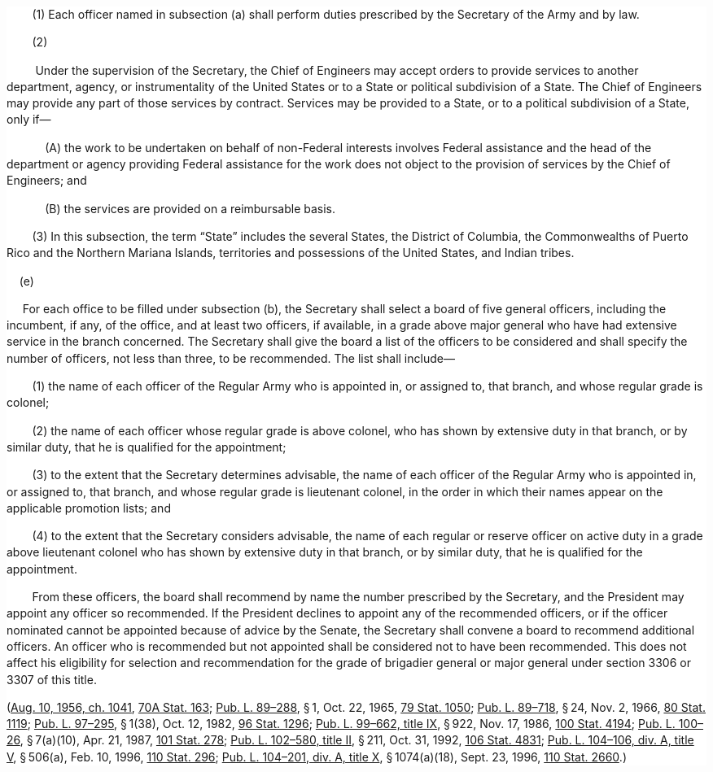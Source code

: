         (1) Each officer named in subsection (a) shall perform duties prescribed by the Secretary of the Army and by law.

        (2)

         Under the supervision of the Secretary, the Chief of Engineers may accept orders to provide services to another department, agency, or instrumentality of the United States or to a State or political subdivision of a State. The Chief of Engineers may provide any part of those services by contract. Services may be provided to a State, or to a political subdivision of a State, only if—

            (A) the work to be undertaken on behalf of non-Federal interests involves Federal assistance and the head of the department or agency providing Federal assistance for the work does not object to the provision of services by the Chief of Engineers; and

            (B) the services are provided on a reimbursable basis.

        (3) In this subsection, the term “State” includes the several States, the District of Columbia, the Commonwealths of Puerto Rico and the Northern Mariana Islands, territories and possessions of the United States, and Indian tribes.

    (e)

     For each office to be filled under subsection (b), the Secretary shall select a board of five general officers, including the incumbent, if any, of the office, and at least two officers, if available, in a grade above major general who have had extensive service in the branch concerned. The Secretary shall give the board a list of the officers to be considered and shall specify the number of officers, not less than three, to be recommended. The list shall include—

        (1) the name of each officer of the Regular Army who is appointed in, or assigned to, that branch, and whose regular grade is colonel;

        (2) the name of each officer whose regular grade is above colonel, who has shown by extensive duty in that branch, or by similar duty, that he is qualified for the appointment;

        (3) to the extent that the Secretary determines advisable, the name of each officer of the Regular Army who is appointed in, or assigned to, that branch, and whose regular grade is lieutenant colonel, in the order in which their names appear on the applicable promotion lists; and

        (4) to the extent that the Secretary considers advisable, the name of each regular or reserve officer on active duty in a grade above lieutenant colonel who has shown by extensive duty in that branch, or by similar duty, that he is qualified for the appointment.

        From these officers, the board shall recommend by name the number prescribed by the Secretary, and the President may appoint any officer so recommended. If the President declines to appoint any of the recommended officers, or if the officer nominated cannot be appointed because of advice by the Senate, the Secretary shall convene a board to recommend additional officers. An officer who is recommended but not appointed shall be considered not to have been recommended. This does not affect his eligibility for selection and recommendation for the grade of brigadier general or major general under section 3306 or 3307 of this title.

([Aug. 10, 1956, ch. 1041][/us/act/1956-08-10/ch1041], [70A Stat. 163][/us/stat/70A/163]; [Pub. L. 89–288][/us/pl/89/288], § 1, Oct. 22, 1965, [79 Stat. 1050][/us/stat/79/1050]; [Pub. L. 89–718][/us/pl/89/718], § 24, Nov. 2, 1966, [80 Stat. 1119][/us/stat/80/1119]; [Pub. L. 97–295][/us/pl/97/295], § 1(38), Oct. 12, 1982, [96 Stat. 1296][/us/stat/96/1296]; [Pub. L. 99–662, title IX][/us/pl/99/662/tIX], § 922, Nov. 17, 1986, [100 Stat. 4194][/us/stat/100/4194]; [Pub. L. 100–26][/us/pl/100/26], § 7(a)(10), Apr. 21, 1987, [101 Stat. 278][/us/stat/101/278]; [Pub. L. 102–580, title II][/us/pl/102/580/tII], § 211, Oct. 31, 1992, [106 Stat. 4831][/us/stat/106/4831]; [Pub. L. 104–106, div. A, title V][/us/pl/104/106/dA/tV], § 506(a), Feb. 10, 1996, [110 Stat. 296][/us/stat/110/296]; [Pub. L. 104–201, div. A, title X][/us/pl/104/201/dA/tX], § 1074(a)(18), Sept. 23, 1996, [110 Stat. 2660][/us/stat/110/2660].)


[/us/usc/t10/s3037]: https://publicdocs.github.io/go/links?ns=uslm&ref=%2Fus%2Fusc%2Ft10%2Fs3037
[/us/act/1956-08-10/ch1041]: https://publicdocs.github.io/go/links?ns=uslm&ref=%2Fus%2Fact%2F1956-08-10%2Fch1041
[/us/stat/70A/163]: https://publicdocs.github.io/go/links?ns=uslm&ref=%2Fus%2Fstat%2F70A%2F163
[/us/pl/89/288]: https://publicdocs.github.io/go/links?ns=uslm&ref=%2Fus%2Fpl%2F89%2F288
[/us/stat/79/1050]: https://publicdocs.github.io/go/links?ns=uslm&ref=%2Fus%2Fstat%2F79%2F1050
[/us/pl/89/718]: https://publicdocs.github.io/go/links?ns=uslm&ref=%2Fus%2Fpl%2F89%2F718
[/us/stat/80/1119]: https://publicdocs.github.io/go/links?ns=uslm&ref=%2Fus%2Fstat%2F80%2F1119
[/us/pl/97/295]: https://publicdocs.github.io/go/links?ns=uslm&ref=%2Fus%2Fpl%2F97%2F295
[/us/stat/96/1296]: https://publicdocs.github.io/go/links?ns=uslm&ref=%2Fus%2Fstat%2F96%2F1296
[/us/pl/99/662/tIX]: https://publicdocs.github.io/go/links?ns=uslm&ref=%2Fus%2Fpl%2F99%2F662%2FtIX
[/us/stat/100/4194]: https://publicdocs.github.io/go/links?ns=uslm&ref=%2Fus%2Fstat%2F100%2F4194
[/us/pl/100/26]: https://publicdocs.github.io/go/links?ns=uslm&ref=%2Fus%2Fpl%2F100%2F26
[/us/stat/101/278]: https://publicdocs.github.io/go/links?ns=uslm&ref=%2Fus%2Fstat%2F101%2F278
[/us/pl/102/580/tII]: https://publicdocs.github.io/go/links?ns=uslm&ref=%2Fus%2Fpl%2F102%2F580%2FtII
[/us/stat/106/4831]: https://publicdocs.github.io/go/links?ns=uslm&ref=%2Fus%2Fstat%2F106%2F4831
[/us/pl/104/106/dA/tV]: https://publicdocs.github.io/go/links?ns=uslm&ref=%2Fus%2Fpl%2F104%2F106%2FdA%2FtV
[/us/stat/110/296]: https://publicdocs.github.io/go/links?ns=uslm&ref=%2Fus%2Fstat%2F110%2F296
[/us/pl/104/201/dA/tX]: https://publicdocs.github.io/go/links?ns=uslm&ref=%2Fus%2Fpl%2F104%2F201%2FdA%2FtX
[/us/stat/110/2660]: https://publicdocs.github.io/go/links?ns=uslm&ref=%2Fus%2Fstat%2F110%2F2660
[/us/usc/t10/s559g]: https://publicdocs.github.io/go/links?ns=uslm&ref=%2Fus%2Fusc%2Ft10%2Fs559g
[/us/pl/104/106]: https://publicdocs.github.io/go/links?ns=uslm&ref=%2Fus%2Fpl%2F104%2F106
[/us/pl/104/201]: https://publicdocs.github.io/go/links?ns=uslm&ref=%2Fus%2Fpl%2F104%2F201
[/us/pl/102/580]: https://publicdocs.github.io/go/links?ns=uslm&ref=%2Fus%2Fpl%2F102%2F580
[/us/pl/100/26]: https://publicdocs.github.io/go/links?ns=uslm&ref=%2Fus%2Fpl%2F100%2F26
[/us/pl/99/662]: https://publicdocs.github.io/go/links?ns=uslm&ref=%2Fus%2Fpl%2F99%2F662
[/us/pl/97/295]: https://publicdocs.github.io/go/links?ns=uslm&ref=%2Fus%2Fpl%2F97%2F295
[/us/pl/89/718]: https://publicdocs.github.io/go/links?ns=uslm&ref=%2Fus%2Fpl%2F89%2F718
[/us/pl/89/288]: https://publicdocs.github.io/go/links?ns=uslm&ref=%2Fus%2Fpl%2F89%2F288
[/us/pl/114/189]: https://publicdocs.github.io/go/links?ns=uslm&ref=%2Fus%2Fpl%2F114%2F189
[/us/stat/130/613]: https://publicdocs.github.io/go/links?ns=uslm&ref=%2Fus%2Fstat%2F130%2F613
[/us/pl/110/161/dC/tI]: https://publicdocs.github.io/go/links?ns=uslm&ref=%2Fus%2Fpl%2F110%2F161%2FdC%2FtI
[/us/stat/121/1944]: https://publicdocs.github.io/go/links?ns=uslm&ref=%2Fus%2Fstat%2F121%2F1944
[/us/pl/110/114/tII]: https://publicdocs.github.io/go/links?ns=uslm&ref=%2Fus%2Fpl%2F110%2F114%2FtII
[/us/stat/121/1079]: https://publicdocs.github.io/go/links?ns=uslm&ref=%2Fus%2Fstat%2F121%2F1079
[/us/usc/t33/s1804]: https://publicdocs.github.io/go/links?ns=uslm&ref=%2Fus%2Fusc%2Ft33%2Fs1804
[/us/usc/t33/s2323a]: https://publicdocs.github.io/go/links?ns=uslm&ref=%2Fus%2Fusc%2Ft33%2Fs2323a
[/us/pl/110/114/s2003/f/3]: https://publicdocs.github.io/go/links?ns=uslm&ref=%2Fus%2Fpl%2F110%2F114%2Fs2003%2Ff%2F3
[/us/usc/t42/s1962d–5b]: https://publicdocs.github.io/go/links?ns=uslm&ref=%2Fus%2Fusc%2Ft42%2Fs1962d%E2%80%935b
[/us/pl/89/298/tII]: https://publicdocs.github.io/go/links?ns=uslm&ref=%2Fus%2Fpl%2F89%2F298%2FtII
[/us/stat/79/1089]: https://publicdocs.github.io/go/links?ns=uslm&ref=%2Fus%2Fstat%2F79%2F1089
[/us/pl/97/295]: https://publicdocs.github.io/go/links?ns=uslm&ref=%2Fus%2Fpl%2F97%2F295
[/us/stat/96/1296]: https://publicdocs.github.io/go/links?ns=uslm&ref=%2Fus%2Fstat%2F96%2F1296
[/us/stat/72/514]: https://publicdocs.github.io/go/links?ns=uslm&ref=%2Fus%2Fstat%2F72%2F514
[/us/usc/t5/s171a/c]: https://publicdocs.github.io/go/links?ns=uslm&ref=%2Fus%2Fusc%2Ft5%2Fs171a%2Fc
[/us/stat/72/514]: https://publicdocs.github.io/go/links?ns=uslm&ref=%2Fus%2Fstat%2F72%2F514
[/us/usc/t5/s171a/c]: https://publicdocs.github.io/go/links?ns=uslm&ref=%2Fus%2Fusc%2Ft5%2Fs171a%2Fc